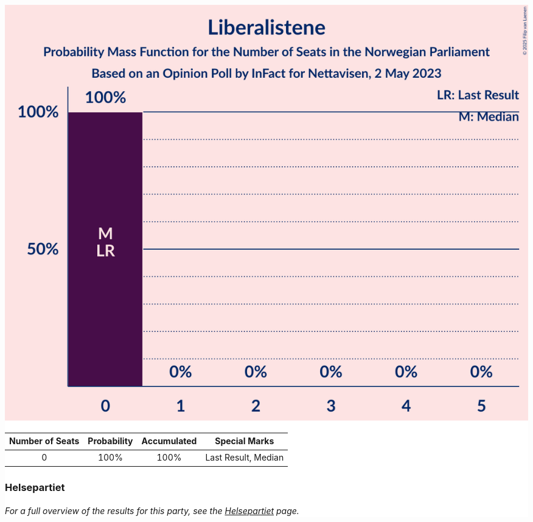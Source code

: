 ![Graph with seats probability mass function not yet produced](2023-05-02-InFact-seats-pmf-liberalistene.png "Seats Probability Mass Function")

| Number of Seats | Probability | Accumulated | Special Marks |
|:---------------:|:-----------:|:-----------:|:-------------:|
| 0 | 100% | 100% | Last Result, Median |

### Helsepartiet

*For a full overview of the results for this party, see the [Helsepartiet](party-helsepartiet.html) page.*
